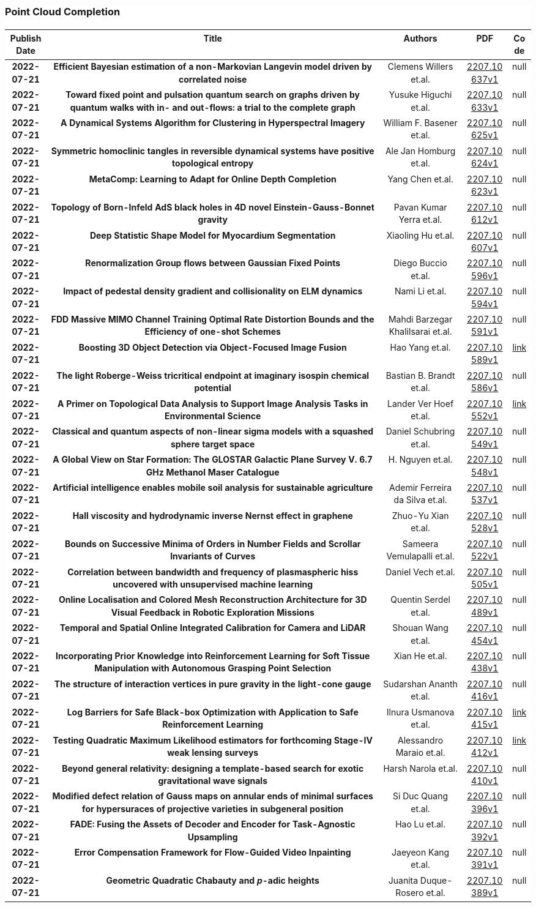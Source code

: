 ### Point Cloud Completion
|Publish Date|Title|Authors|PDF|Code|
| :---: | :---: | :---: | :---: | :---: |
|**2022-07-21**|**Efficient Bayesian estimation of a non-Markovian Langevin model driven by correlated noise**|Clemens Willers et.al.|[2207.10637v1](http://arxiv.org/abs/2207.10637v1)|null|
|**2022-07-21**|**Toward fixed point and pulsation quantum search on graphs driven by quantum walks with in- and out-flows: a trial to the complete graph**|Yusuke Higuchi et.al.|[2207.10633v1](http://arxiv.org/abs/2207.10633v1)|null|
|**2022-07-21**|**A Dynamical Systems Algorithm for Clustering in Hyperspectral Imagery**|William F. Basener et.al.|[2207.10625v1](http://arxiv.org/abs/2207.10625v1)|null|
|**2022-07-21**|**Symmetric homoclinic tangles in reversible dynamical systems have positive topological entropy**|Ale Jan Homburg et.al.|[2207.10624v1](http://arxiv.org/abs/2207.10624v1)|null|
|**2022-07-21**|**MetaComp: Learning to Adapt for Online Depth Completion**|Yang Chen et.al.|[2207.10623v1](http://arxiv.org/abs/2207.10623v1)|null|
|**2022-07-21**|**Topology of Born-Infeld AdS black holes in 4D novel Einstein-Gauss-Bonnet gravity**|Pavan Kumar Yerra et.al.|[2207.10612v1](http://arxiv.org/abs/2207.10612v1)|null|
|**2022-07-21**|**Deep Statistic Shape Model for Myocardium Segmentation**|Xiaoling Hu et.al.|[2207.10607v1](http://arxiv.org/abs/2207.10607v1)|null|
|**2022-07-21**|**Renormalization Group flows between Gaussian Fixed Points**|Diego Buccio et.al.|[2207.10596v1](http://arxiv.org/abs/2207.10596v1)|null|
|**2022-07-21**|**Impact of pedestal density gradient and collisionality on ELM dynamics**|Nami Li et.al.|[2207.10594v1](http://arxiv.org/abs/2207.10594v1)|null|
|**2022-07-21**|**FDD Massive MIMO Channel Training Optimal Rate Distortion Bounds and the Efficiency of one-shot Schemes**|Mahdi Barzegar Khalilsarai et.al.|[2207.10591v1](http://arxiv.org/abs/2207.10591v1)|null|
|**2022-07-21**|**Boosting 3D Object Detection via Object-Focused Image Fusion**|Hao Yang et.al.|[2207.10589v1](http://arxiv.org/abs/2207.10589v1)|[link](https://github.com/haoy945/demf)|
|**2022-07-21**|**The light Roberge-Weiss tricritical endpoint at imaginary isospin chemical potential**|Bastian B. Brandt et.al.|[2207.10586v1](http://arxiv.org/abs/2207.10586v1)|null|
|**2022-07-21**|**A Primer on Topological Data Analysis to Support Image Analysis Tasks in Environmental Science**|Lander Ver Hoef et.al.|[2207.10552v1](http://arxiv.org/abs/2207.10552v1)|[link](https://github.com/zyjux/sffg_tda)|
|**2022-07-21**|**Classical and quantum aspects of non-linear sigma models with a squashed sphere target space**|Daniel Schubring et.al.|[2207.10549v1](http://arxiv.org/abs/2207.10549v1)|null|
|**2022-07-21**|**A Global View on Star Formation: The GLOSTAR Galactic Plane Survey V. 6.7 GHz Methanol Maser Catalogue**|H. Nguyen et.al.|[2207.10548v1](http://arxiv.org/abs/2207.10548v1)|null|
|**2022-07-21**|**Artificial intelligence enables mobile soil analysis for sustainable agriculture**|Ademir Ferreira da Silva et.al.|[2207.10537v1](http://arxiv.org/abs/2207.10537v1)|null|
|**2022-07-21**|**Hall viscosity and hydrodynamic inverse Nernst effect in graphene**|Zhuo-Yu Xian et.al.|[2207.10528v1](http://arxiv.org/abs/2207.10528v1)|null|
|**2022-07-21**|**Bounds on Successive Minima of Orders in Number Fields and Scrollar Invariants of Curves**|Sameera Vemulapalli et.al.|[2207.10522v1](http://arxiv.org/abs/2207.10522v1)|null|
|**2022-07-21**|**Correlation between bandwidth and frequency of plasmaspheric hiss uncovered with unsupervised machine learning**|Daniel Vech et.al.|[2207.10505v1](http://arxiv.org/abs/2207.10505v1)|null|
|**2022-07-21**|**Online Localisation and Colored Mesh Reconstruction Architecture for 3D Visual Feedback in Robotic Exploration Missions**|Quentin Serdel et.al.|[2207.10489v1](http://arxiv.org/abs/2207.10489v1)|null|
|**2022-07-21**|**Temporal and Spatial Online Integrated Calibration for Camera and LiDAR**|Shouan Wang et.al.|[2207.10454v1](http://arxiv.org/abs/2207.10454v1)|null|
|**2022-07-21**|**Incorporating Prior Knowledge into Reinforcement Learning for Soft Tissue Manipulation with Autonomous Grasping Point Selection**|Xian He et.al.|[2207.10438v1](http://arxiv.org/abs/2207.10438v1)|null|
|**2022-07-21**|**The structure of interaction vertices in pure gravity in the light-cone gauge**|Sudarshan Ananth et.al.|[2207.10416v1](http://arxiv.org/abs/2207.10416v1)|null|
|**2022-07-21**|**Log Barriers for Safe Black-box Optimization with Application to Safe Reinforcement Learning**|Ilnura Usmanova et.al.|[2207.10415v1](http://arxiv.org/abs/2207.10415v1)|[link](https://github.com/ilnura/lb_sgd)|
|**2022-07-21**|**Testing Quadratic Maximum Likelihood estimators for forthcoming Stage-IV weak lensing surveys**|Alessandro Maraio et.al.|[2207.10412v1](http://arxiv.org/abs/2207.10412v1)|[link](https://github.com/alexmaraio/weaklensingqml)|
|**2022-07-21**|**Beyond general relativity: designing a template-based search for exotic gravitational wave signals**|Harsh Narola et.al.|[2207.10410v1](http://arxiv.org/abs/2207.10410v1)|null|
|**2022-07-21**|**Modified defect relation of Gauss maps on annular ends of minimal surfaces for hypersuraces of projective varieties in subgeneral position**|Si Duc Quang et.al.|[2207.10396v1](http://arxiv.org/abs/2207.10396v1)|null|
|**2022-07-21**|**FADE: Fusing the Assets of Decoder and Encoder for Task-Agnostic Upsampling**|Hao Lu et.al.|[2207.10392v1](http://arxiv.org/abs/2207.10392v1)|null|
|**2022-07-21**|**Error Compensation Framework for Flow-Guided Video Inpainting**|Jaeyeon Kang et.al.|[2207.10391v1](http://arxiv.org/abs/2207.10391v1)|null|
|**2022-07-21**|**Geometric Quadratic Chabauty and $p$-adic heights**|Juanita Duque-Rosero et.al.|[2207.10389v1](http://arxiv.org/abs/2207.10389v1)|null|

